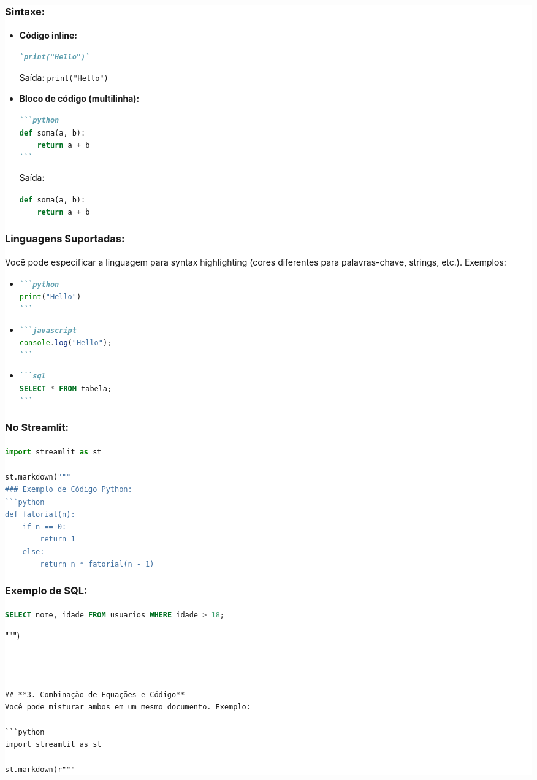 ### **Sintaxe:**
- **Código inline:**  
  ```markdown
  `print("Hello")`
  ```
  Saída: `print("Hello")`

- **Bloco de código (multilinha):**  
  ````markdown
  ```python
  def soma(a, b):
      return a + b
  ```
  ````
  Saída:
  ```python
  def soma(a, b):
      return a + b
  ```

### **Linguagens Suportadas:**  
Você pode especificar a linguagem para syntax highlighting (cores diferentes para palavras-chave, strings, etc.). Exemplos:
- ````markdown
  ```python
  print("Hello")
  ```
  ````
- ````markdown
  ```javascript
  console.log("Hello");
  ```
  ````
- ````markdown
  ```sql
  SELECT * FROM tabela;
  ```
  ````

### **No Streamlit:**
```python
import streamlit as st

st.markdown("""
### Exemplo de Código Python:
```python
def fatorial(n):
    if n == 0:
        return 1
    else:
        return n * fatorial(n - 1)
```
### Exemplo de SQL:
```sql
SELECT nome, idade FROM usuarios WHERE idade > 18;
```
""")
```

---

## **3. Combinação de Equações e Código**  
Você pode misturar ambos em um mesmo documento. Exemplo:

```python
import streamlit as st

st.markdown(r"""
  ````